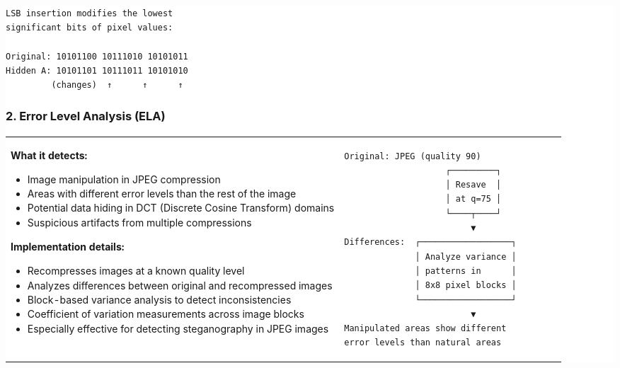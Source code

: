 </td>
<td width="40%">

```
LSB insertion modifies the lowest 
significant bits of pixel values:

Original: 10101100 10111010 10101011
Hidden A: 10101101 10111011 10101010
         (changes)  ↑      ↑      ↑
```

</td>
</tr>
</table>

### 2. Error Level Analysis (ELA)

<table>
<tr>
<td width="60%" valign="top">

**What it detects:**
- Image manipulation in JPEG compression
- Areas with different error levels than the rest of the image
- Potential data hiding in DCT (Discrete Cosine Transform) domains
- Suspicious artifacts from multiple compressions

**Implementation details:**
- Recompresses images at a known quality level
- Analyzes differences between original and recompressed images
- Block-based variance analysis to detect inconsistencies
- Coefficient of variation measurements across image blocks
- Especially effective for detecting steganography in JPEG images

</td>
<td width="40%">

```
Original: JPEG (quality 90)
                    ┌─────────┐
                    │ Resave  │
                    │ at q=75 │
                    └────┬────┘
                         ▼
Differences:  ┌──────────────────┐
              │ Analyze variance │
              │ patterns in      │
              │ 8x8 pixel blocks │
              └──────────────────┘
                         ▼
Manipulated areas show different
error levels than natural areas
```
